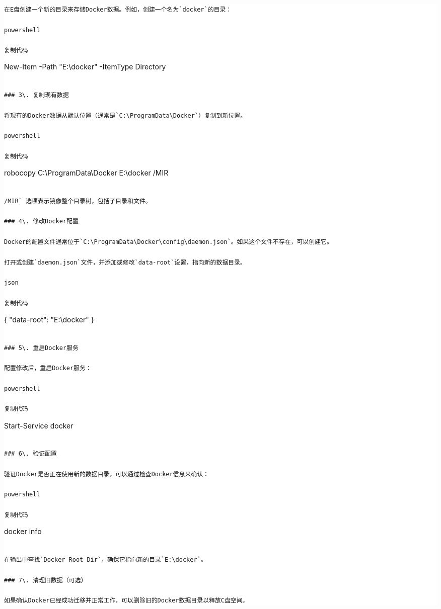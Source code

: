 ```
在E盘创建一个新的目录来存储Docker数据。例如，创建一个名为`docker`的目录：

powershell

复制代码
```
New-Item -Path "E:\docker" -ItemType Directory
```

### 3\. 复制现有数据

将现有的Docker数据从默认位置（通常是`C:\ProgramData\Docker`）复制到新位置。

powershell

复制代码
```
robocopy C:\ProgramData\Docker E:\docker /MIR
```

/MIR` 选项表示镜像整个目录树，包括子目录和文件。

### 4\. 修改Docker配置

Docker的配置文件通常位于`C:\ProgramData\Docker\config\daemon.json`。如果这个文件不存在，可以创建它。

打开或创建`daemon.json`文件，并添加或修改`data-root`设置，指向新的数据目录。

json

复制代码
```
{
    "data-root": "E:\\docker"
}
```

### 5\. 重启Docker服务

配置修改后，重启Docker服务：

powershell

复制代码
```
Start-Service docker
```

### 6\. 验证配置

验证Docker是否正在使用新的数据目录，可以通过检查Docker信息来确认：

powershell

复制代码
```
docker info
```

在输出中查找`Docker Root Dir`，确保它指向新的目录`E:\docker`。

### 7\. 清理旧数据（可选）

如果确认Docker已经成功迁移并正常工作，可以删除旧的Docker数据目录以释放C盘空间。

```